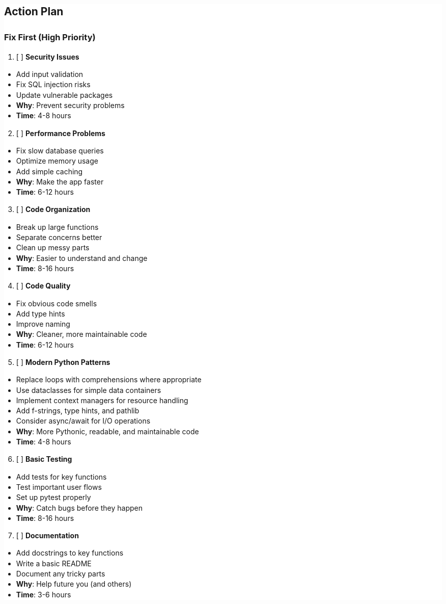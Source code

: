 ## Action Plan

### Fix First (High Priority)
1. [ ] **Security Issues**
 - Add input validation
 - Fix SQL injection risks
 - Update vulnerable packages
 - **Why**: Prevent security problems
 - **Time**: 4-8 hours

2. [ ] **Performance Problems**
 - Fix slow database queries
 - Optimize memory usage
 - Add simple caching
 - **Why**: Make the app faster
 - **Time**: 6-12 hours

3. [ ] **Code Organization**
 - Break up large functions
 - Separate concerns better
 - Clean up messy parts
 - **Why**: Easier to understand and change
 - **Time**: 8-16 hours

4. [ ] **Code Quality**
 - Fix obvious code smells
 - Add type hints
 - Improve naming
 - **Why**: Cleaner, more maintainable code
 - **Time**: 6-12 hours

5. [ ] **Modern Python Patterns**
 - Replace loops with comprehensions where appropriate
 - Use dataclasses for simple data containers
 - Implement context managers for resource handling
 - Add f-strings, type hints, and pathlib
 - Consider async/await for I/O operations
 - **Why**: More Pythonic, readable, and maintainable code
 - **Time**: 4-8 hours

6. [ ] **Basic Testing**
 - Add tests for key functions
 - Test important user flows
 - Set up pytest properly
 - **Why**: Catch bugs before they happen
 - **Time**: 8-16 hours

7. [ ] **Documentation**
 - Add docstrings to key functions
 - Write a basic README
 - Document any tricky parts
 - **Why**: Help future you (and others)
 - **Time**: 3-6 hours
